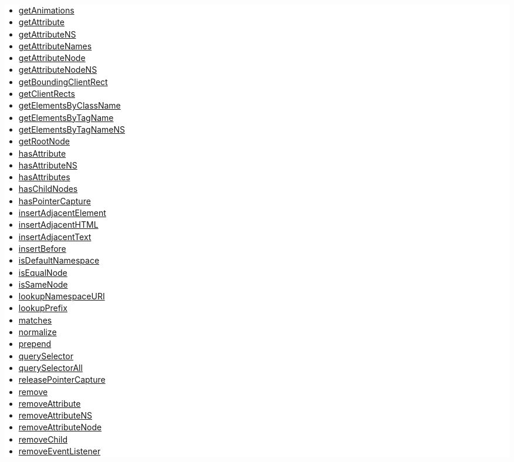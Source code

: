 - [getAnimations](akashaproject_ui_awf_testing_utils._internal_.HTMLDetailsElement.md#getanimations)
- [getAttribute](akashaproject_ui_awf_testing_utils._internal_.HTMLDetailsElement.md#getattribute)
- [getAttributeNS](akashaproject_ui_awf_testing_utils._internal_.HTMLDetailsElement.md#getattributens)
- [getAttributeNames](akashaproject_ui_awf_testing_utils._internal_.HTMLDetailsElement.md#getattributenames)
- [getAttributeNode](akashaproject_ui_awf_testing_utils._internal_.HTMLDetailsElement.md#getattributenode)
- [getAttributeNodeNS](akashaproject_ui_awf_testing_utils._internal_.HTMLDetailsElement.md#getattributenodens)
- [getBoundingClientRect](akashaproject_ui_awf_testing_utils._internal_.HTMLDetailsElement.md#getboundingclientrect)
- [getClientRects](akashaproject_ui_awf_testing_utils._internal_.HTMLDetailsElement.md#getclientrects)
- [getElementsByClassName](akashaproject_ui_awf_testing_utils._internal_.HTMLDetailsElement.md#getelementsbyclassname)
- [getElementsByTagName](akashaproject_ui_awf_testing_utils._internal_.HTMLDetailsElement.md#getelementsbytagname)
- [getElementsByTagNameNS](akashaproject_ui_awf_testing_utils._internal_.HTMLDetailsElement.md#getelementsbytagnamens)
- [getRootNode](akashaproject_ui_awf_testing_utils._internal_.HTMLDetailsElement.md#getrootnode)
- [hasAttribute](akashaproject_ui_awf_testing_utils._internal_.HTMLDetailsElement.md#hasattribute)
- [hasAttributeNS](akashaproject_ui_awf_testing_utils._internal_.HTMLDetailsElement.md#hasattributens)
- [hasAttributes](akashaproject_ui_awf_testing_utils._internal_.HTMLDetailsElement.md#hasattributes)
- [hasChildNodes](akashaproject_ui_awf_testing_utils._internal_.HTMLDetailsElement.md#haschildnodes)
- [hasPointerCapture](akashaproject_ui_awf_testing_utils._internal_.HTMLDetailsElement.md#haspointercapture)
- [insertAdjacentElement](akashaproject_ui_awf_testing_utils._internal_.HTMLDetailsElement.md#insertadjacentelement)
- [insertAdjacentHTML](akashaproject_ui_awf_testing_utils._internal_.HTMLDetailsElement.md#insertadjacenthtml)
- [insertAdjacentText](akashaproject_ui_awf_testing_utils._internal_.HTMLDetailsElement.md#insertadjacenttext)
- [insertBefore](akashaproject_ui_awf_testing_utils._internal_.HTMLDetailsElement.md#insertbefore)
- [isDefaultNamespace](akashaproject_ui_awf_testing_utils._internal_.HTMLDetailsElement.md#isdefaultnamespace)
- [isEqualNode](akashaproject_ui_awf_testing_utils._internal_.HTMLDetailsElement.md#isequalnode)
- [isSameNode](akashaproject_ui_awf_testing_utils._internal_.HTMLDetailsElement.md#issamenode)
- [lookupNamespaceURI](akashaproject_ui_awf_testing_utils._internal_.HTMLDetailsElement.md#lookupnamespaceuri)
- [lookupPrefix](akashaproject_ui_awf_testing_utils._internal_.HTMLDetailsElement.md#lookupprefix)
- [matches](akashaproject_ui_awf_testing_utils._internal_.HTMLDetailsElement.md#matches)
- [normalize](akashaproject_ui_awf_testing_utils._internal_.HTMLDetailsElement.md#normalize)
- [prepend](akashaproject_ui_awf_testing_utils._internal_.HTMLDetailsElement.md#prepend)
- [querySelector](akashaproject_ui_awf_testing_utils._internal_.HTMLDetailsElement.md#queryselector)
- [querySelectorAll](akashaproject_ui_awf_testing_utils._internal_.HTMLDetailsElement.md#queryselectorall)
- [releasePointerCapture](akashaproject_ui_awf_testing_utils._internal_.HTMLDetailsElement.md#releasepointercapture)
- [remove](akashaproject_ui_awf_testing_utils._internal_.HTMLDetailsElement.md#remove)
- [removeAttribute](akashaproject_ui_awf_testing_utils._internal_.HTMLDetailsElement.md#removeattribute)
- [removeAttributeNS](akashaproject_ui_awf_testing_utils._internal_.HTMLDetailsElement.md#removeattributens)
- [removeAttributeNode](akashaproject_ui_awf_testing_utils._internal_.HTMLDetailsElement.md#removeattributenode)
- [removeChild](akashaproject_ui_awf_testing_utils._internal_.HTMLDetailsElement.md#removechild)
- [removeEventListener](akashaproject_ui_awf_testing_utils._internal_.HTMLDetailsElement.md#removeeventlistener)